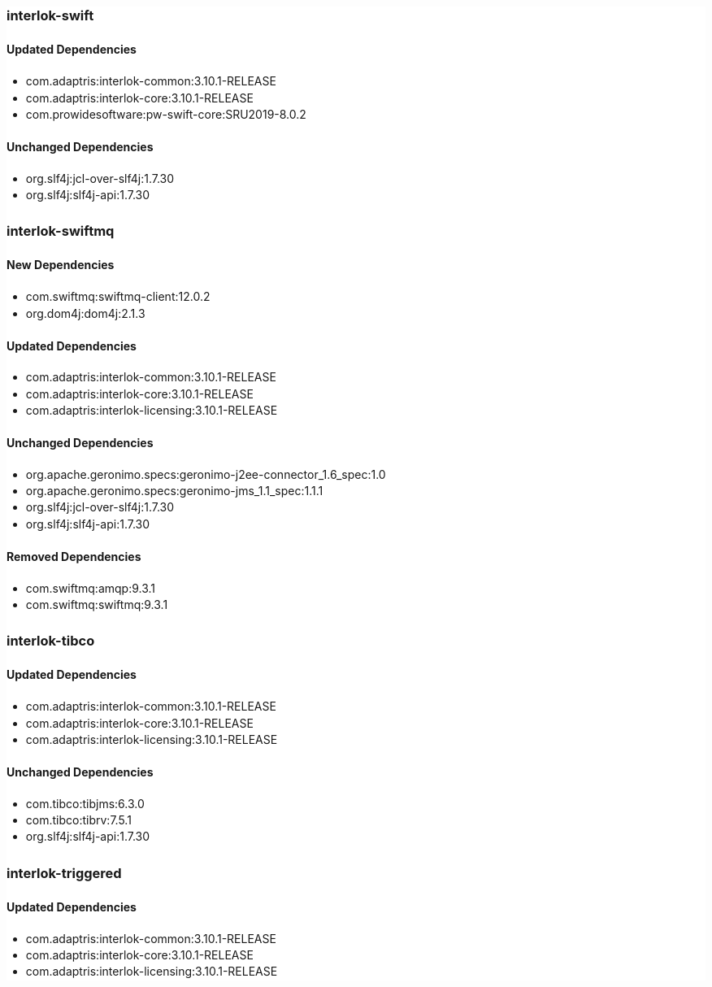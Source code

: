 ### interlok-swift ###

#### Updated Dependencies ####
- com.adaptris:interlok-common:3.10.1-RELEASE
- com.adaptris:interlok-core:3.10.1-RELEASE
- com.prowidesoftware:pw-swift-core:SRU2019-8.0.2

#### Unchanged Dependencies ####
- org.slf4j:jcl-over-slf4j:1.7.30
- org.slf4j:slf4j-api:1.7.30

### interlok-swiftmq ###

#### New Dependencies ####
- com.swiftmq:swiftmq-client:12.0.2
- org.dom4j:dom4j:2.1.3

#### Updated Dependencies ####
- com.adaptris:interlok-common:3.10.1-RELEASE
- com.adaptris:interlok-core:3.10.1-RELEASE
- com.adaptris:interlok-licensing:3.10.1-RELEASE

#### Unchanged Dependencies ####
- org.apache.geronimo.specs:geronimo-j2ee-connector_1.6_spec:1.0
- org.apache.geronimo.specs:geronimo-jms_1.1_spec:1.1.1
- org.slf4j:jcl-over-slf4j:1.7.30
- org.slf4j:slf4j-api:1.7.30

#### Removed Dependencies ####
- com.swiftmq:amqp:9.3.1
- com.swiftmq:swiftmq:9.3.1

### interlok-tibco ###

#### Updated Dependencies ####
- com.adaptris:interlok-common:3.10.1-RELEASE
- com.adaptris:interlok-core:3.10.1-RELEASE
- com.adaptris:interlok-licensing:3.10.1-RELEASE

#### Unchanged Dependencies ####
- com.tibco:tibjms:6.3.0
- com.tibco:tibrv:7.5.1
- org.slf4j:slf4j-api:1.7.30

### interlok-triggered ###

#### Updated Dependencies ####
- com.adaptris:interlok-common:3.10.1-RELEASE
- com.adaptris:interlok-core:3.10.1-RELEASE
- com.adaptris:interlok-licensing:3.10.1-RELEASE

